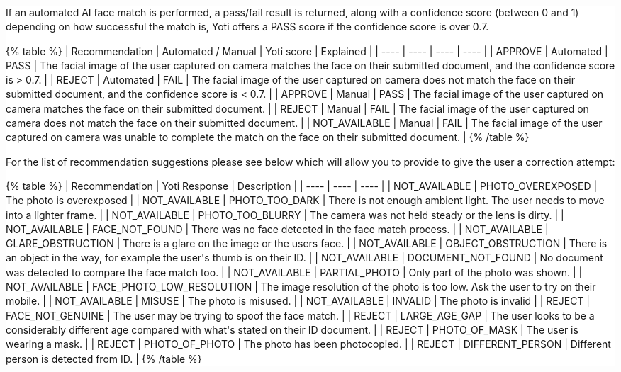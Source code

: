If an automated AI face match is performed, a pass/fail result is returned, along with a confidence score (between 0 and 1) depending on how successful the match is, Yoti offers a PASS score if the confidence score is over 0.7.

{% table %}
| Recommendation | Automated / Manual | Yoti score | Explained | 
| ---- | ---- | ---- | ---- | 
| APPROVE | Automated | PASS | The facial image of the user captured on camera matches the face on their submitted document,  and the confidence score is &gt; 0.7. | 
| REJECT | Automated | FAIL | The facial image of the user captured on camera does not match the face on their submitted document, and the confidence score is &lt; 0.7. | 
| APPROVE | Manual | PASS | The facial image of the user captured on camera matches the face on their submitted document. | 
| REJECT | Manual | FAIL | The facial image of the user captured on camera does not match the face on their submitted document. | 
| NOT_AVAILABLE | Manual | FAIL | The facial image of the user captured on camera was unable to complete the match on the face on their submitted document. | 
{% /table %}

For the list of recommendation suggestions please see below which will allow you to provide to give the user a correction attempt:

{% table %}
| Recommendation | Yoti Response | Description | 
| ---- | ---- | ---- | 
| NOT_AVAILABLE | PHOTO_OVEREXPOSED | The photo is overexposed | 
| NOT_AVAILABLE | PHOTO_TOO_DARK | There is not enough ambient light. The user needs to move into a lighter frame. | 
| NOT_AVAILABLE | PHOTO_TOO_BLURRY | The camera was not held steady or the lens is dirty. | 
| NOT_AVAILABLE | FACE_NOT_FOUND | There was no face detected in the face match process. | 
| NOT_AVAILABLE | GLARE_OBSTRUCTION | There is a glare on the image or the users face. | 
| NOT_AVAILABLE | OBJECT_OBSTRUCTION | There is an object in the way, for example the user's thumb is on their ID. | 
| NOT_AVAILABLE | DOCUMENT_NOT_FOUND | No document was detected to compare the face match too. | 
| NOT_AVAILABLE | PARTIAL_PHOTO | Only part of the photo was shown. | 
| NOT_AVAILABLE | FACE_PHOTO_LOW_RESOLUTION | The image resolution of the photo is too low. Ask the user to try on their mobile. | 
| NOT_AVAILABLE | MISUSE | The photo is misused. | 
| NOT_AVAILABLE | INVALID | The photo is invalid | 
| REJECT | FACE_NOT_GENUINE | The user may be trying to spoof the face match. | 
| REJECT | LARGE_AGE_GAP | The user looks to be a considerably different age compared with what's stated on their ID document. | 
| REJECT | PHOTO_OF_MASK | The user is wearing a mask. | 
| REJECT | PHOTO_OF_PHOTO | The photo has been photocopied. | 
| REJECT | DIFFERENT_PERSON | Different person is detected from ID. | 
{% /table %}
